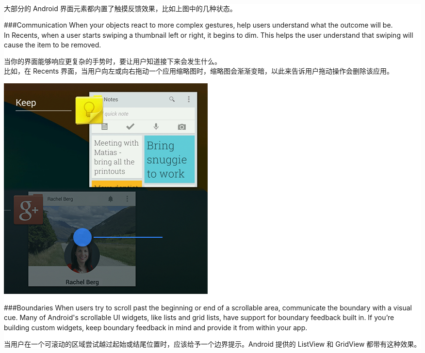 大部分的 Android 界面元素都内置了触摸反馈效果，比如上图中的几种状态。

###Communication
When your objects react to more complex gestures, help users understand what the outcome will be.  
In Recents, when a user starts swiping a thumbnail left or right, it begins to dim. This helps the user understand that swiping will cause the item to be removed.

当你的界面能够响应更复杂的手势时，要让用户知道接下来会发生什么。  
比如，在 Recents 界面，当用户向左或向右拖动一个应用缩略图时，缩略图会渐渐变暗，以此来告诉用户拖动操作会删除该应用。

![touch_feedback_manipulation](/images/touch_feedback_manipulation.png)

###Boundaries
When users try to scroll past the beginning or end of a scrollable area, communicate the boundary with a visual cue. Many of Android's scrollable UI widgets, like lists and grid lists, have support for boundary feedback built in. If you’re building custom widgets, keep boundary feedback in mind and provide it from within your app.

当用户在一个可滚动的区域尝试越过起始或结尾位置时，应该给予一个边界提示。Android 提供的 ListView 和 GridView 都带有这种效果。
